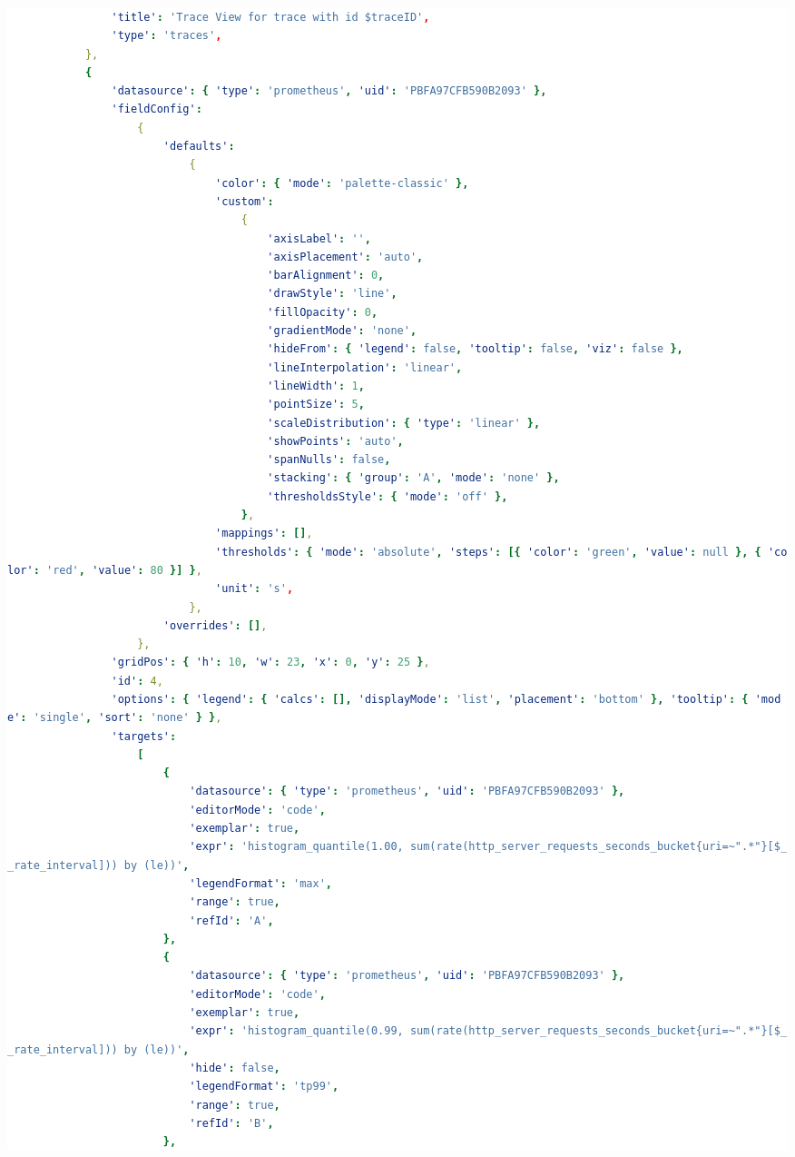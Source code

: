 ```yaml
                'title': 'Trace View for trace with id $traceID',
                'type': 'traces',
            },
            {
                'datasource': { 'type': 'prometheus', 'uid': 'PBFA97CFB590B2093' },
                'fieldConfig':
                    {
                        'defaults':
                            {
                                'color': { 'mode': 'palette-classic' },
                                'custom':
                                    {
                                        'axisLabel': '',
                                        'axisPlacement': 'auto',
                                        'barAlignment': 0,
                                        'drawStyle': 'line',
                                        'fillOpacity': 0,
                                        'gradientMode': 'none',
                                        'hideFrom': { 'legend': false, 'tooltip': false, 'viz': false },
                                        'lineInterpolation': 'linear',
                                        'lineWidth': 1,
                                        'pointSize': 5,
                                        'scaleDistribution': { 'type': 'linear' },
                                        'showPoints': 'auto',
                                        'spanNulls': false,
                                        'stacking': { 'group': 'A', 'mode': 'none' },
                                        'thresholdsStyle': { 'mode': 'off' },
                                    },
                                'mappings': [],
                                'thresholds': { 'mode': 'absolute', 'steps': [{ 'color': 'green', 'value': null }, { 'color': 'red', 'value': 80 }] },
                                'unit': 's',
                            },
                        'overrides': [],
                    },
                'gridPos': { 'h': 10, 'w': 23, 'x': 0, 'y': 25 },
                'id': 4,
                'options': { 'legend': { 'calcs': [], 'displayMode': 'list', 'placement': 'bottom' }, 'tooltip': { 'mode': 'single', 'sort': 'none' } },
                'targets':
                    [
                        {
                            'datasource': { 'type': 'prometheus', 'uid': 'PBFA97CFB590B2093' },
                            'editorMode': 'code',
                            'exemplar': true,
                            'expr': 'histogram_quantile(1.00, sum(rate(http_server_requests_seconds_bucket{uri=~".*"}[$__rate_interval])) by (le))',
                            'legendFormat': 'max',
                            'range': true,
                            'refId': 'A',
                        },
                        {
                            'datasource': { 'type': 'prometheus', 'uid': 'PBFA97CFB590B2093' },
                            'editorMode': 'code',
                            'exemplar': true,
                            'expr': 'histogram_quantile(0.99, sum(rate(http_server_requests_seconds_bucket{uri=~".*"}[$__rate_interval])) by (le))',
                            'hide': false,
                            'legendFormat': 'tp99',
                            'range': true,
                            'refId': 'B',
                        },
```